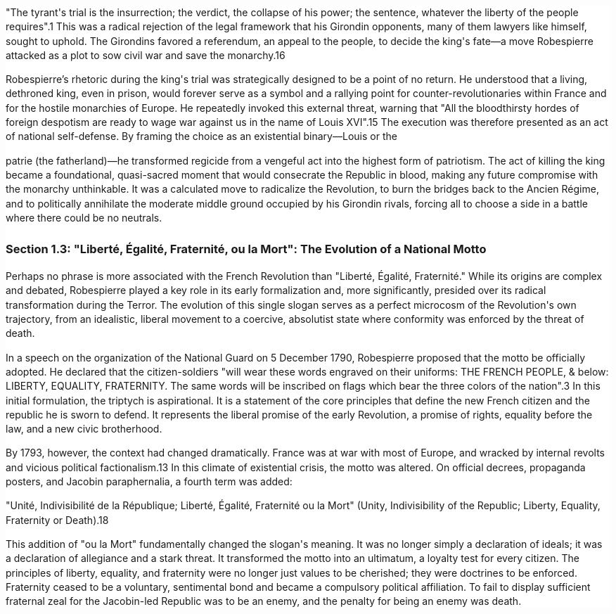 "The tyrant's trial is the insurrection; the verdict, the collapse of his power; the sentence, whatever the liberty of the people requires".1 This was a radical rejection of the legal framework that his Girondin opponents, many of them lawyers like himself, sought to uphold. The Girondins favored a referendum, an appeal to the people, to decide the king's fate—a move Robespierre attacked as a plot to sow civil war and save the monarchy.16

Robespierre’s rhetoric during the king's trial was strategically designed to be a point of no return. He understood that a living, dethroned king, even in prison, would forever serve as a symbol and a rallying point for counter-revolutionaries within France and for the hostile monarchies of Europe. He repeatedly invoked this external threat, warning that "All the bloodthirsty hordes of foreign despotism are ready to wage war against us in the name of Louis XVI".15 The execution was therefore presented as an act of national self-defense. By framing the choice as an existential binary—Louis or the

patrie (the fatherland)—he transformed regicide from a vengeful act into the highest form of patriotism. The act of killing the king became a foundational, quasi-sacred moment that would consecrate the Republic in blood, making any future compromise with the monarchy unthinkable. It was a calculated move to radicalize the Revolution, to burn the bridges back to the Ancien Régime, and to politically annihilate the moderate middle ground occupied by his Girondin rivals, forcing all to choose a side in a battle where there could be no neutrals.

  

### Section 1.3: "Liberté, Égalité, Fraternité, ou la Mort": The Evolution of a National Motto

  

Perhaps no phrase is more associated with the French Revolution than "Liberté, Égalité, Fraternité." While its origins are complex and debated, Robespierre played a key role in its early formalization and, more significantly, presided over its radical transformation during the Terror. The evolution of this single slogan serves as a perfect microcosm of the Revolution's own trajectory, from an idealistic, liberal movement to a coercive, absolutist state where conformity was enforced by the threat of death.

In a speech on the organization of the National Guard on 5 December 1790, Robespierre proposed that the motto be officially adopted. He declared that the citizen-soldiers "will wear these words engraved on their uniforms: THE FRENCH PEOPLE, & below: LIBERTY, EQUALITY, FRATERNITY. The same words will be inscribed on flags which bear the three colors of the nation".3 In this initial formulation, the triptych is aspirational. It is a statement of the core principles that define the new French citizen and the republic he is sworn to defend. It represents the liberal promise of the early Revolution, a promise of rights, equality before the law, and a new civic brotherhood.

By 1793, however, the context had changed dramatically. France was at war with most of Europe, and wracked by internal revolts and vicious political factionalism.13 In this climate of existential crisis, the motto was altered. On official decrees, propaganda posters, and Jacobin paraphernalia, a fourth term was added:

"Unité, Indivisibilité de la République; Liberté, Égalité, Fraternité ou la Mort" (Unity, Indivisibility of the Republic; Liberty, Equality, Fraternity or Death).18

This addition of "ou la Mort" fundamentally changed the slogan's meaning. It was no longer simply a declaration of ideals; it was a declaration of allegiance and a stark threat. It transformed the motto into an ultimatum, a loyalty test for every citizen. The principles of liberty, equality, and fraternity were no longer just values to be cherished; they were doctrines to be enforced. Fraternity ceased to be a voluntary, sentimental bond and became a compulsory political affiliation. To fail to display sufficient fraternal zeal for the Jacobin-led Republic was to be an enemy, and the penalty for being an enemy was death.
